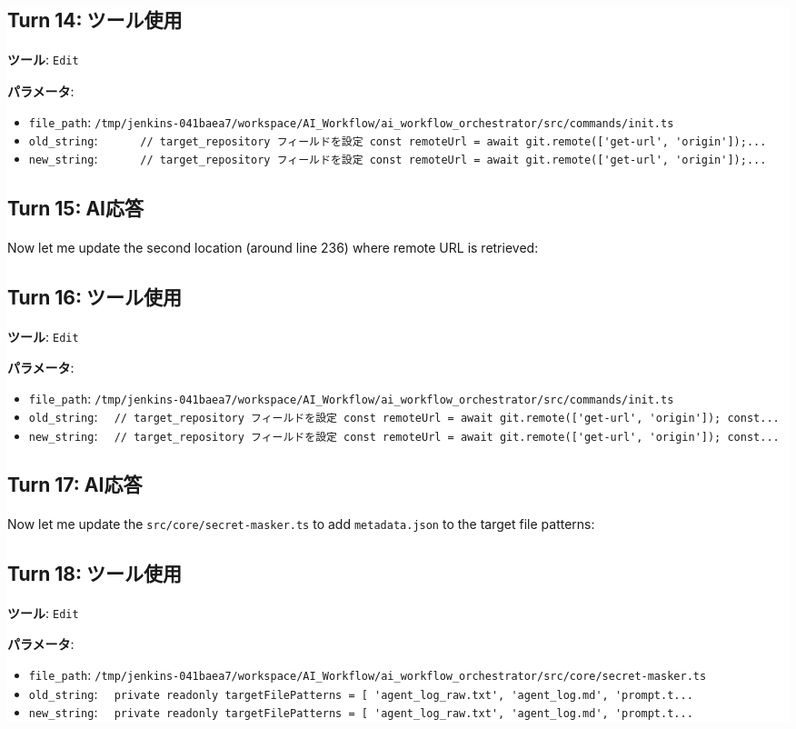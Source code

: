 ## Turn 14: ツール使用

**ツール**: `Edit`

**パラメータ**:
- `file_path`: `/tmp/jenkins-041baea7/workspace/AI_Workflow/ai_workflow_orchestrator/src/commands/init.ts`
- `old_string`: `      // target_repository フィールドを設定
      const remoteUrl = await git.remote(['get-url', 'origin']);...`
- `new_string`: `      // target_repository フィールドを設定
      const remoteUrl = await git.remote(['get-url', 'origin']);...`

## Turn 15: AI応答

Now let me update the second location (around line 236) where remote URL is retrieved:

## Turn 16: ツール使用

**ツール**: `Edit`

**パラメータ**:
- `file_path`: `/tmp/jenkins-041baea7/workspace/AI_Workflow/ai_workflow_orchestrator/src/commands/init.ts`
- `old_string`: `  // target_repository フィールドを設定
  const remoteUrl = await git.remote(['get-url', 'origin']);
  const...`
- `new_string`: `  // target_repository フィールドを設定
  const remoteUrl = await git.remote(['get-url', 'origin']);
  const...`

## Turn 17: AI応答

Now let me update the `src/core/secret-masker.ts` to add `metadata.json` to the target file patterns:

## Turn 18: ツール使用

**ツール**: `Edit`

**パラメータ**:
- `file_path`: `/tmp/jenkins-041baea7/workspace/AI_Workflow/ai_workflow_orchestrator/src/core/secret-masker.ts`
- `old_string`: `  private readonly targetFilePatterns = [
    'agent_log_raw.txt',
    'agent_log.md',
    'prompt.t...`
- `new_string`: `  private readonly targetFilePatterns = [
    'agent_log_raw.txt',
    'agent_log.md',
    'prompt.t...`
